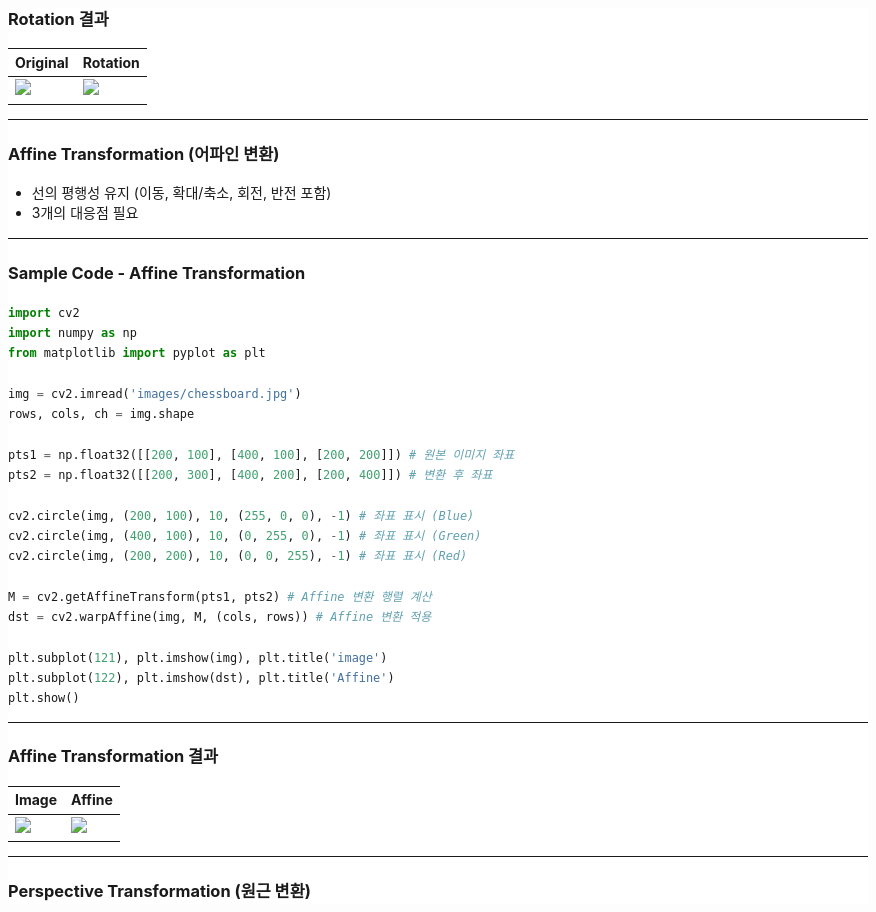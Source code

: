 
### Rotation 결과

| Original                          | Rotation                        |
| :-------------------------------- | :------------------------------ |
| ![](images/rotation_original.png) | ![](images/rotation_result.png) |

---

### Affine Transformation (어파인 변환)

- 선의 평행성 유지 (이동, 확대/축소, 회전, 반전 포함)
- 3개의 대응점 필요

---

### Sample Code - Affine Transformation

```python
import cv2
import numpy as np
from matplotlib import pyplot as plt

img = cv2.imread('images/chessboard.jpg')
rows, cols, ch = img.shape

pts1 = np.float32([[200, 100], [400, 100], [200, 200]]) # 원본 이미지 좌표
pts2 = np.float32([[200, 300], [400, 200], [200, 400]]) # 변환 후 좌표

cv2.circle(img, (200, 100), 10, (255, 0, 0), -1) # 좌표 표시 (Blue)
cv2.circle(img, (400, 100), 10, (0, 255, 0), -1) # 좌표 표시 (Green)
cv2.circle(img, (200, 200), 10, (0, 0, 255), -1) # 좌표 표시 (Red)

M = cv2.getAffineTransform(pts1, pts2) # Affine 변환 행렬 계산
dst = cv2.warpAffine(img, M, (cols, rows)) # Affine 변환 적용

plt.subplot(121), plt.imshow(img), plt.title('image')
plt.subplot(122), plt.imshow(dst), plt.title('Affine')
plt.show()
```

---

### Affine Transformation 결과

| Image                           | Affine                        |
| :------------------------------ | :---------------------------- |
| ![](images/affine_original.png) | ![](images/affine_result.png) |

---

### Perspective Transformation (원근 변환)
